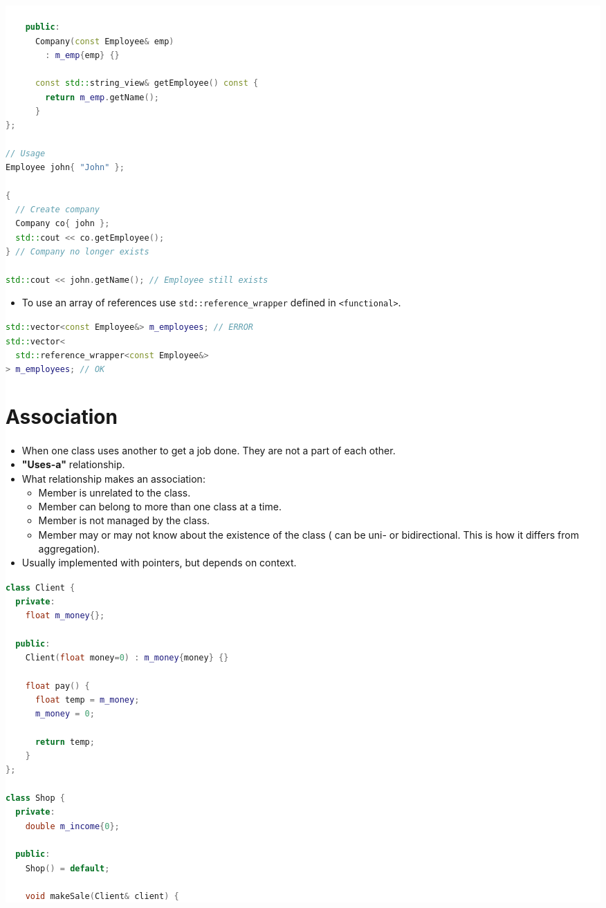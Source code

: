 ```cpp

    public:
      Company(const Employee& emp)
        : m_emp{emp} {}
      
      const std::string_view& getEmployee() const {
        return m_emp.getName();
      }
};

// Usage
Employee john{ "John" };

{
  // Create company
  Company co{ john };
  std::cout << co.getEmployee();
} // Company no longer exists

std::cout << john.getName(); // Employee still exists
```
- To use an array of references use `std::reference_wrapper` defined in `<functional>`.
```cpp
std::vector<const Employee&> m_employees; // ERROR
std::vector<
  std::reference_wrapper<const Employee&>
> m_employees; // OK
```
# Association
- When one class uses another to get a job done. They are not a part of each other.
- **"Uses-a"** relationship.
- What relationship makes an association:
  - Member is unrelated to the class.
  - Member can belong to more than one class at a time.
  - Member is not managed by the class.
  - Member may or may not know about the existence of the class ( can be uni- or bidirectional. This is how it differs from aggregation).
- Usually implemented with pointers, but depends on context.
```cpp
class Client {
  private:
    float m_money{};

  public:
    Client(float money=0) : m_money{money} {}

    float pay() {
      float temp = m_money;
      m_money = 0;

      return temp;
    }
};

class Shop {
  private:
    double m_income{0};

  public:
    Shop() = default;

    void makeSale(Client& client) {
```